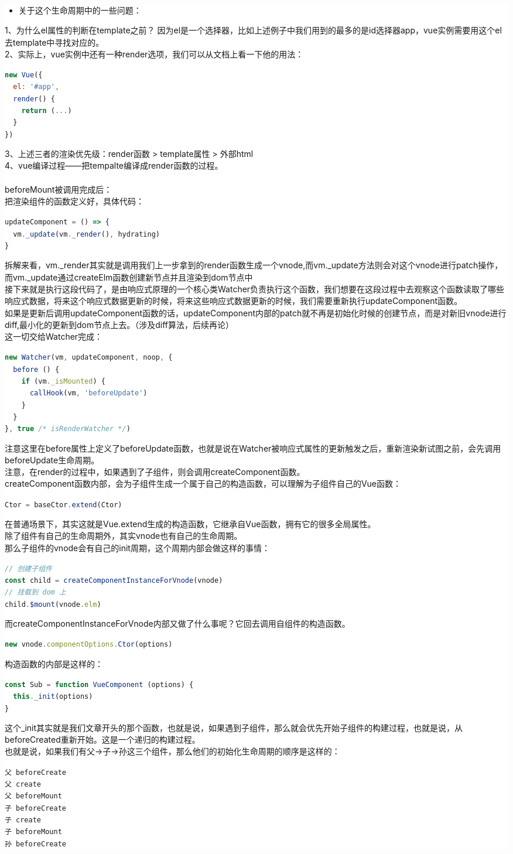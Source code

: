 - 关于这个生命周期中的一些问题：

1、为什么el属性的判断在template之前？
因为el是一个选择器，比如上述例子中我们用到的最多的是id选择器app，vue实例需要用这个el去template中寻找对应的。<br />2、实际上，vue实例中还有一种render选项，我们可以从文档上看一下他的用法：
```javascript
new Vue({
  el: '#app',
  render() {
    return (...)
  }
})
```
3、上述三者的渲染优先级：render函数 > template属性 > 外部html<br />4、vue编译过程——把tempalte编译成render函数的过程。<br />
<br />beforeMount被调用完成后：<br />把渲染组件的函数定义好，具体代码：
```javascript
updateComponent = () => {
  vm._update(vm._render(), hydrating)
}
```
拆解来看，vm._render其实就是调用我们上一步拿到的render函数生成一个vnode,而vm._update方法则会对这个vnode进行patch操作，而vm._update通过createElm函数创建新节点并且渲染到dom节点中<br />接下来就是执行这段代码了，是由响应式原理的一个核心类Watcher负责执行这个函数，我们想要在这段过程中去观察这个函数读取了哪些响应式数据，将来这个响应式数据更新的时候，将来这些响应式数据更新的时候，我们需要重新执行updateComponent函数。<br />如果是更新后调用updateComponent函数的话，updateComponent内部的patch就不再是初始化时候的创建节点，而是对新旧vnode进行diff,最小化的更新到dom节点上去。（涉及diff算法，后续再论）<br />这一切交给Watcher完成：
```javascript
new Watcher(vm, updateComponent, noop, {
  before () {
    if (vm._isMounted) {
      callHook(vm, 'beforeUpdate')
    }
  }
}, true /* isRenderWatcher */)
```
注意这里在before属性上定义了beforeUpdate函数，也就是说在Watcher被响应式属性的更新触发之后，重新渲染新试图之前，会先调用beforeUpdate生命周期。<br />注意，在render的过程中，如果遇到了子组件，则会调用createComponent函数。<br />createComponent函数内部，会为子组件生成一个属于自己的构造函数，可以理解为子组件自己的Vue函数：
```javascript
Ctor = baseCtor.extend(Ctor)
```
在普通场景下，其实这就是Vue.extend生成的构造函数，它继承自Vue函数，拥有它的很多全局属性。<br />除了组件有自己的生命周期外，其实vnode也有自己的生命周期。<br />那么子组件的vnode会有自己的init周期，这个周期内部会做这样的事情：
```javascript
// 创建子组件
const child = createComponentInstanceForVnode(vnode)
// 挂载到 dom 上
child.$mount(vnode.elm)
```
而createComponentInstanceForVnode内部又做了什么事呢？它回去调用自组件的构造函数。
```javascript
new vnode.componentOptions.Ctor(options)
```
构造函数的内部是这样的：
```javascript
const Sub = function VueComponent (options) {
  this._init(options)
}
```
这个_init其实就是我们文章开头的那个函数，也就是说，如果遇到子组件，那么就会优先开始子组件的构建过程，也就是说，从beforeCreated重新开始。这是一个递归的构建过程。<br />也就是说，如果我们有父->子->孙这三个组件，那么他们的初始化生命周期的顺序是这样的：
```javascript
父 beforeCreate 
父 create 
父 beforeMount 
子 beforeCreate 
子 create 
子 beforeMount 
孙 beforeCreate 
```